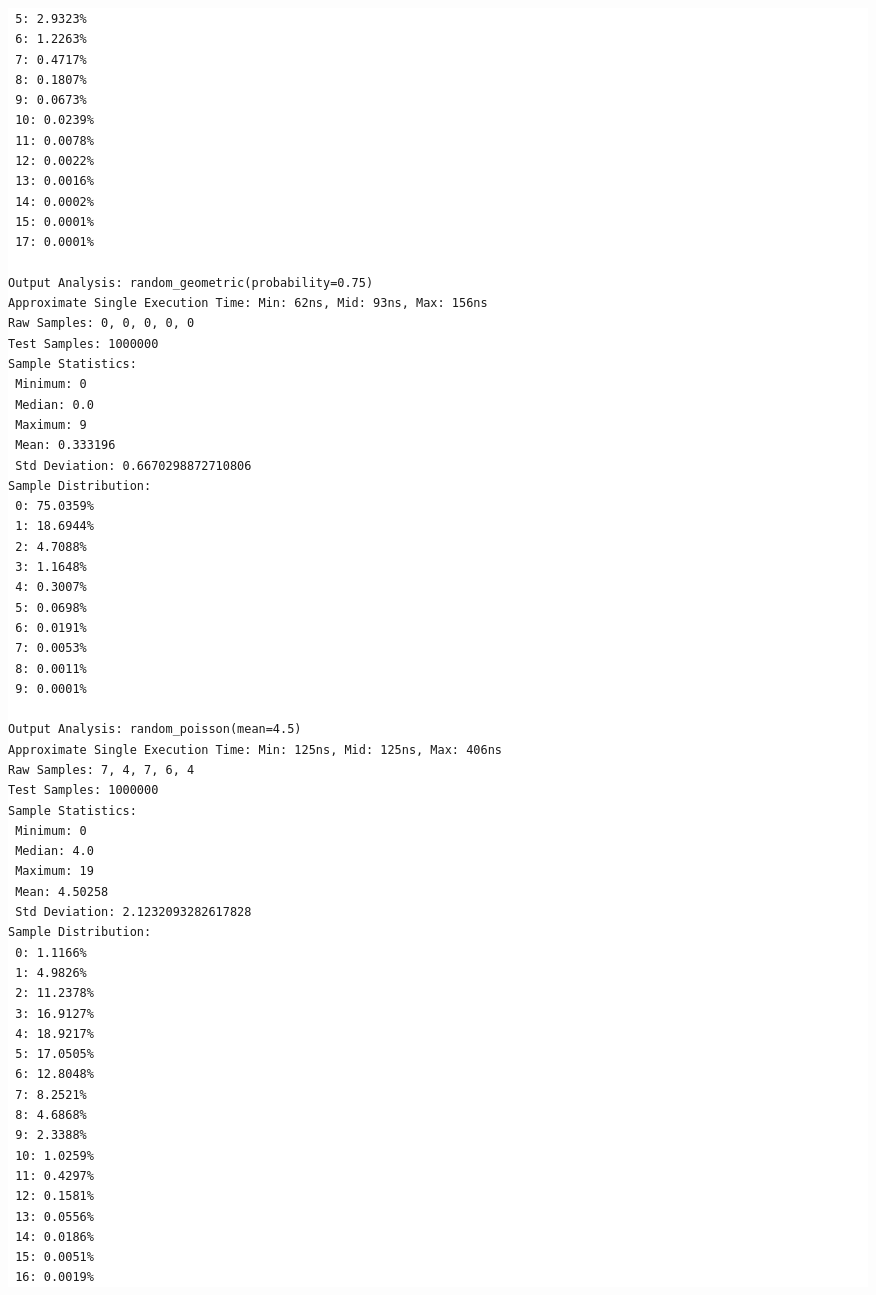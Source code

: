 ```
 5: 2.9323%
 6: 1.2263%
 7: 0.4717%
 8: 0.1807%
 9: 0.0673%
 10: 0.0239%
 11: 0.0078%
 12: 0.0022%
 13: 0.0016%
 14: 0.0002%
 15: 0.0001%
 17: 0.0001%

Output Analysis: random_geometric(probability=0.75)
Approximate Single Execution Time: Min: 62ns, Mid: 93ns, Max: 156ns
Raw Samples: 0, 0, 0, 0, 0
Test Samples: 1000000
Sample Statistics:
 Minimum: 0
 Median: 0.0
 Maximum: 9
 Mean: 0.333196
 Std Deviation: 0.6670298872710806
Sample Distribution:
 0: 75.0359%
 1: 18.6944%
 2: 4.7088%
 3: 1.1648%
 4: 0.3007%
 5: 0.0698%
 6: 0.0191%
 7: 0.0053%
 8: 0.0011%
 9: 0.0001%

Output Analysis: random_poisson(mean=4.5)
Approximate Single Execution Time: Min: 125ns, Mid: 125ns, Max: 406ns
Raw Samples: 7, 4, 7, 6, 4
Test Samples: 1000000
Sample Statistics:
 Minimum: 0
 Median: 4.0
 Maximum: 19
 Mean: 4.50258
 Std Deviation: 2.1232093282617828
Sample Distribution:
 0: 1.1166%
 1: 4.9826%
 2: 11.2378%
 3: 16.9127%
 4: 18.9217%
 5: 17.0505%
 6: 12.8048%
 7: 8.2521%
 8: 4.6868%
 9: 2.3388%
 10: 1.0259%
 11: 0.4297%
 12: 0.1581%
 13: 0.0556%
 14: 0.0186%
 15: 0.0051%
 16: 0.0019%
```